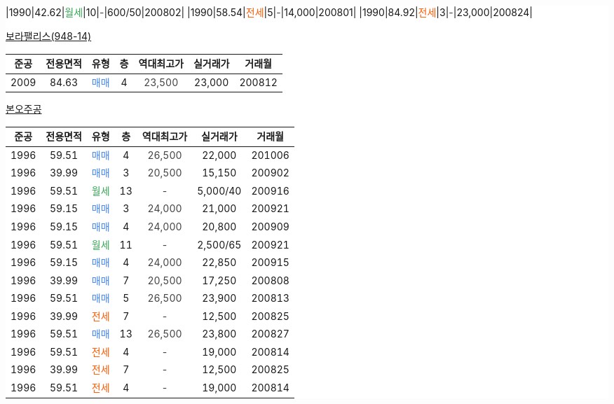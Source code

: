 |1990|42.62|<span style="color:#34a853">월세</span>|10|<span style="color:#444444">-</span>|600/50|200802|
|1990|58.54|<span style="color:#ff5a00">전세</span>|5|<span style="color:#444444">-</span>|14,000|200801|
|1990|84.92|<span style="color:#ff5a00">전세</span>|3|<span style="color:#444444">-</span>|23,000|200824|


<script async src="//pagead2.googlesyndication.com/pagead/js/adsbygoogle.js"></script>

<ins class="adsbygoogle"
     style="display:block"
     data-ad-client="ca-pub-2446590836940007"
     data-ad-slot="1659523306"
     data-ad-format="auto"
     data-full-width-responsive="true"></ins>
<script>
(adsbygoogle = window.adsbygoogle || []).push({});
</script>


[보라팰리스(948-14)](https://search.naver.com/search.naver?query=%EA%B2%BD%EA%B8%B0%EB%8F%84+%EC%95%88%EC%82%B0%EC%8B%9C+%EC%83%81%EB%A1%9D%EA%B5%AC+%EB%B3%B8%EC%98%A4%EB%8F%99+%EB%B3%B4%EB%9D%BC%ED%8C%B0%EB%A6%AC%EC%8A%A4%28948-14%29)

|준공|전용면적|유형|층|역대최고가|실거래가|거래월|
|:---:|:---:|:---:|:---:|:---:|:---:|:---:|
|2009|84.63|<span style="color:#4285f3">매매</span>|4|<span style="color:#444444">23,500</span>|23,000|200812|

[본오주공](https://search.naver.com/search.naver?query=%EA%B2%BD%EA%B8%B0%EB%8F%84+%EC%95%88%EC%82%B0%EC%8B%9C+%EC%83%81%EB%A1%9D%EA%B5%AC+%EB%B3%B8%EC%98%A4%EB%8F%99+%EB%B3%B8%EC%98%A4%EC%A3%BC%EA%B3%B5)

|준공|전용면적|유형|층|역대최고가|실거래가|거래월|
|:---:|:---:|:---:|:---:|:---:|:---:|:---:|
|1996|59.51|<span style="color:#4285f3">매매</span>|4|<span style="color:#444444">26,500</span>|22,000|201006|
|1996|39.99|<span style="color:#4285f3">매매</span>|3|<span style="color:#444444">20,500</span>|15,150|200902|
|1996|59.51|<span style="color:#34a853">월세</span>|13|<span style="color:#444444">-</span>|5,000/40|200916|
|1996|59.15|<span style="color:#4285f3">매매</span>|3|<span style="color:#444444">24,000</span>|21,000|200921|
|1996|59.15|<span style="color:#4285f3">매매</span>|4|<span style="color:#444444">24,000</span>|20,800|200909|
|1996|59.51|<span style="color:#34a853">월세</span>|11|<span style="color:#444444">-</span>|2,500/65|200921|
|1996|59.15|<span style="color:#4285f3">매매</span>|4|<span style="color:#444444">24,000</span>|22,850|200915|
|1996|39.99|<span style="color:#4285f3">매매</span>|7|<span style="color:#444444">20,500</span>|17,250|200808|
|1996|59.51|<span style="color:#4285f3">매매</span>|5|<span style="color:#444444">26,500</span>|23,900|200813|
|1996|39.99|<span style="color:#ff5a00">전세</span>|7|<span style="color:#444444">-</span>|12,500|200825|
|1996|59.51|<span style="color:#4285f3">매매</span>|13|<span style="color:#444444">26,500</span>|23,800|200827|
|1996|59.51|<span style="color:#ff5a00">전세</span>|4|<span style="color:#444444">-</span>|19,000|200814|
|1996|39.99|<span style="color:#ff5a00">전세</span>|7|<span style="color:#444444">-</span>|12,500|200825|
|1996|59.51|<span style="color:#ff5a00">전세</span>|4|<span style="color:#444444">-</span>|19,000|200814|
